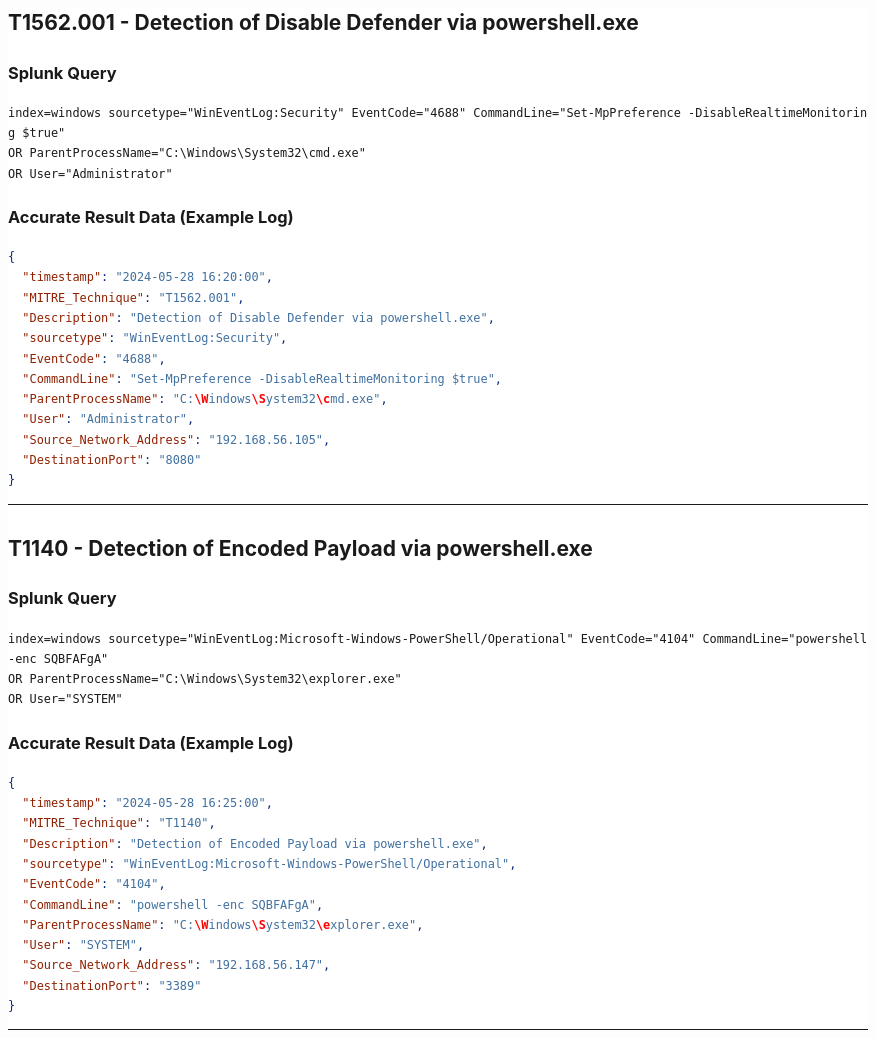 

## T1562.001 - Detection of Disable Defender via powershell.exe

### Splunk Query

```spl
index=windows sourcetype="WinEventLog:Security" EventCode="4688" CommandLine="Set-MpPreference -DisableRealtimeMonitoring $true"
OR ParentProcessName="C:\Windows\System32\cmd.exe"
OR User="Administrator"
```
### Accurate Result Data (Example Log)

```json
{
  "timestamp": "2024-05-28 16:20:00",
  "MITRE_Technique": "T1562.001",
  "Description": "Detection of Disable Defender via powershell.exe",
  "sourcetype": "WinEventLog:Security",
  "EventCode": "4688",
  "CommandLine": "Set-MpPreference -DisableRealtimeMonitoring $true",
  "ParentProcessName": "C:\Windows\System32\cmd.exe",
  "User": "Administrator",
  "Source_Network_Address": "192.168.56.105",
  "DestinationPort": "8080"
}
```

---


## T1140 - Detection of Encoded Payload via powershell.exe

### Splunk Query

```spl
index=windows sourcetype="WinEventLog:Microsoft-Windows-PowerShell/Operational" EventCode="4104" CommandLine="powershell -enc SQBFAFgA"
OR ParentProcessName="C:\Windows\System32\explorer.exe"
OR User="SYSTEM"
```
### Accurate Result Data (Example Log)

```json
{
  "timestamp": "2024-05-28 16:25:00",
  "MITRE_Technique": "T1140",
  "Description": "Detection of Encoded Payload via powershell.exe",
  "sourcetype": "WinEventLog:Microsoft-Windows-PowerShell/Operational",
  "EventCode": "4104",
  "CommandLine": "powershell -enc SQBFAFgA",
  "ParentProcessName": "C:\Windows\System32\explorer.exe",
  "User": "SYSTEM",
  "Source_Network_Address": "192.168.56.147",
  "DestinationPort": "3389"
}
```

---